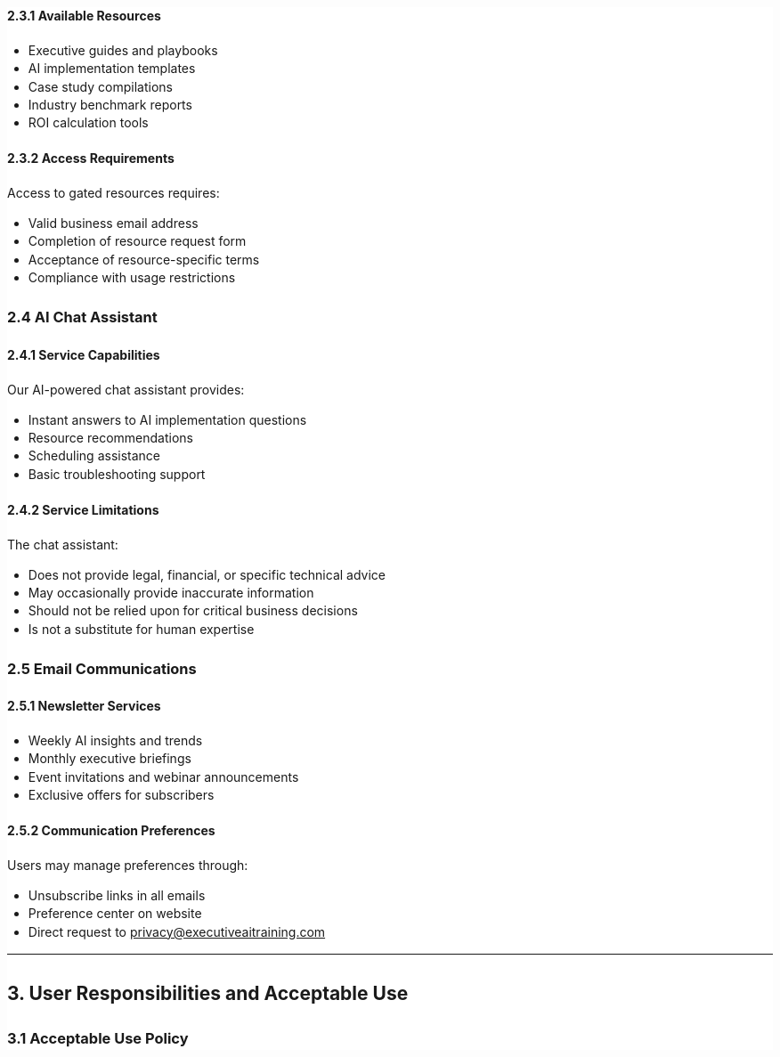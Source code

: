 #### 2.3.1 Available Resources
- Executive guides and playbooks
- AI implementation templates
- Case study compilations
- Industry benchmark reports
- ROI calculation tools

#### 2.3.2 Access Requirements
Access to gated resources requires:
- Valid business email address
- Completion of resource request form
- Acceptance of resource-specific terms
- Compliance with usage restrictions

### 2.4 AI Chat Assistant

#### 2.4.1 Service Capabilities
Our AI-powered chat assistant provides:
- Instant answers to AI implementation questions
- Resource recommendations
- Scheduling assistance
- Basic troubleshooting support

#### 2.4.2 Service Limitations
The chat assistant:
- Does not provide legal, financial, or specific technical advice
- May occasionally provide inaccurate information
- Should not be relied upon for critical business decisions
- Is not a substitute for human expertise

### 2.5 Email Communications

#### 2.5.1 Newsletter Services
- Weekly AI insights and trends
- Monthly executive briefings
- Event invitations and webinar announcements
- Exclusive offers for subscribers

#### 2.5.2 Communication Preferences
Users may manage preferences through:
- Unsubscribe links in all emails
- Preference center on website
- Direct request to privacy@executiveaitraining.com

---

## 3. User Responsibilities and Acceptable Use

### 3.1 Acceptable Use Policy
